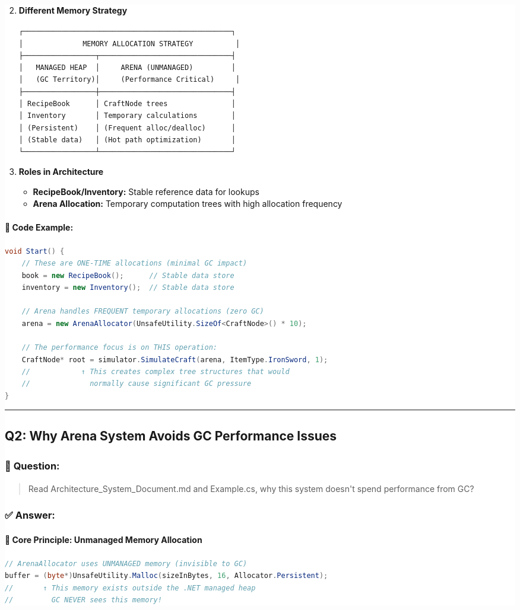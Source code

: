 2. **Different Memory Strategy**
   ```
   ┌─────────────────────────────────────────────────┐
   │              MEMORY ALLOCATION STRATEGY          │
   ├─────────────────┬───────────────────────────────┤
   │   MANAGED HEAP  │     ARENA (UNMANAGED)         │
   │   (GC Territory)│     (Performance Critical)     │
   ├─────────────────┼───────────────────────────────┤
   │ RecipeBook      │ CraftNode trees               │
   │ Inventory       │ Temporary calculations        │
   │ (Persistent)    │ (Frequent alloc/dealloc)      │
   │ (Stable data)   │ (Hot path optimization)       │
   └─────────────────┴───────────────────────────────┘
   ```

3. **Roles in Architecture**
   - **RecipeBook/Inventory:** Stable reference data for lookups
   - **Arena Allocation:** Temporary computation trees with high allocation frequency

#### 📝 **Code Example:**
```csharp
void Start() {
    // These are ONE-TIME allocations (minimal GC impact)
    book = new RecipeBook();      // Stable data store
    inventory = new Inventory();  // Stable data store
    
    // Arena handles FREQUENT temporary allocations (zero GC)
    arena = new ArenaAllocator(UnsafeUtility.SizeOf<CraftNode>() * 10);
    
    // The performance focus is on THIS operation:
    CraftNode* root = simulator.SimulateCraft(arena, ItemType.IronSword, 1);
    //            ↑ This creates complex tree structures that would
    //              normally cause significant GC pressure
}
```

---

## Q2: Why Arena System Avoids GC Performance Issues

### 🤔 **Question:**
> Read Architecture_System_Document.md and Example.cs, why this system doesn't spend performance from GC?

### ✅ **Answer:**

#### 🔑 **Core Principle: Unmanaged Memory Allocation**

```csharp
// ArenaAllocator uses UNMANAGED memory (invisible to GC)
buffer = (byte*)UnsafeUtility.Malloc(sizeInBytes, 16, Allocator.Persistent);
//       ↑ This memory exists outside the .NET managed heap
//         GC NEVER sees this memory!
```
